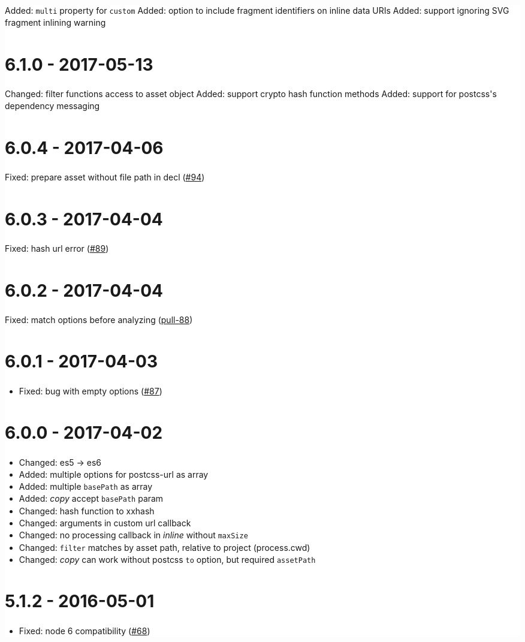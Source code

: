 Added: `multi` property for `custom`
Added: option to include fragment identifiers on inline data URIs
Added: support ignoring SVG fragment inlining warning

# 6.1.0 - 2017-05-13

Changed: filter functions access to asset object
Added: support crypto hash function methods
Added: support for postcss's dependency messaging

# 6.0.4 - 2017-04-06

Fixed: prepare asset without file path in decl
  ([#94](https://github.com/postcss/postcss-url/issues/94))
  
# 6.0.3 - 2017-04-04

Fixed: hash url error
  ([#89](https://github.com/postcss/postcss-url/issues/89))
  
# 6.0.2 - 2017-04-04

Fixed: match options before analyzing
  ([pull-88](https://github.com/postcss/postcss-url/pull/88))

# 6.0.1 - 2017-04-03

- Fixed: bug with empty options
  ([#87](https://github.com/postcss/postcss-url/issues/87))

# 6.0.0 - 2017-04-02

- Changed: es5 -> es6
- Added: multiple options for postcss-url as array
- Added: multiple `basePath` as array
- Added: _copy_ accept `basePath` param
- Changed: hash function to xxhash
- Changed: arguments in custom url callback
- Changed: no processing callback in _inline_ without `maxSize`
- Changed: `filter` matches by asset path, relative to project (process.cwd)
- Changed: _copy_ can work without postcss `to` option, but required `assetPath`

# 5.1.2 - 2016-05-01

- Fixed: node 6 compatibility
  ([#68](https://github.com/postcss/postcss-url/issues/68))
